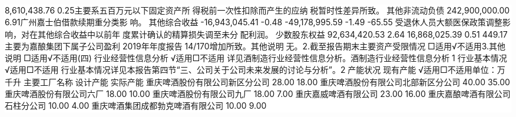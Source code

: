 8,610,438.76
0.25主要系五百万元以下固定资产所
得税前一次性扣除而产生的应纳
税暂时性差异所致。
其他非流动负债
242,900,000.00
6.91广州嘉士伯借款续期重分类影
响。
其他综合收益
-16,943,045.41
-0.48
-49,178,995.59
-1.49
-65.55
受退休人员大额医保政策调整影
响，对在其他综合收益中以前年
度累计确认的精算损失调至未分
配利润。
少数股东权益
92,634,420.53
2.64
16,868,025.39
0.51
449.17
主要为嘉酿集团下属子公司盈利
2019年年度报告
14/170增加所致。其他说明
无。2.截至报告期末主要资产受限情况
□适用√不适用3.其他说明
□适用√不适用(四)
行业经营性信息分析
√适用□不适用
详见酒制造行业经营性信息分析。酒制造行业经营性信息分析
1
行业基本情况
√适用□不适用
行业基本情况详见本报告第四节“三、公司关于公司未来发展的讨论与分析”。2
产能状况
现有产能
√适用□不适用单位：万千升
主要工厂名称
设计产能
实际产能
重庆啤酒股份有限公司新区分公司
28.00
18.00
重庆啤酒股份有限公司北部新区分公司
40.00
35.00
重庆啤酒股份有限公司六厂
18.00
10.00
重庆啤酒股份有限公司九厂
18.00
7.00
重庆嘉威啤酒有限公司
23.00
16.00
重庆嘉酿啤酒有限公司石柱分公司
10.00
4.00
重庆啤酒集团成都勃克啤酒有限公司
10.00
9.00